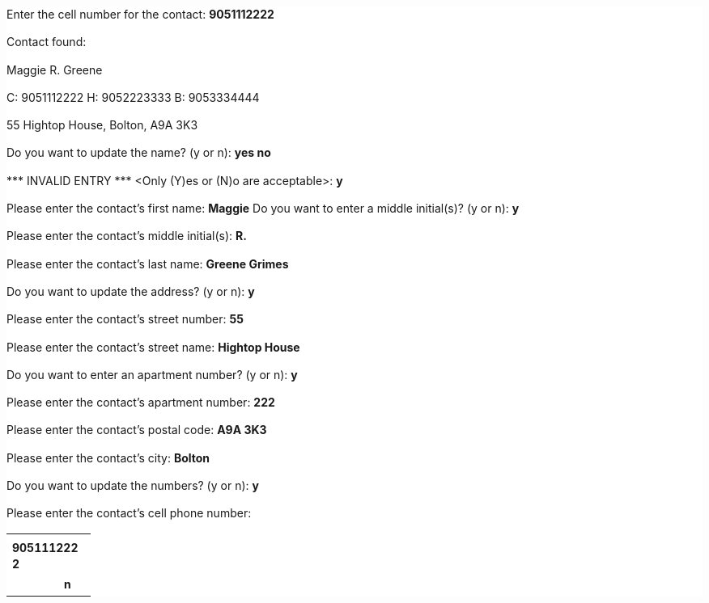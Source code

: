 

Enter the cell number for the contact: <strong>9051112222</strong>




Contact found:

Maggie R. Greene

C: 9051112222   H: 9052223333   B: 9053334444

55 Hightop House, Bolton, A9A 3K3




Do you want to update the name? (y or n): <strong>yes no</strong>

*** INVALID ENTRY *** &lt;Only (Y)es or (N)o are acceptable&gt;: <strong>y</strong>

Please enter the contact’s first name: <strong>Maggie</strong> Do you want to enter a middle initial(s)? (y or n): <strong>y</strong>

Please enter the contact’s middle initial(s): <strong>R.</strong>

Please enter the contact’s last name: <strong>Greene Grimes</strong>

Do you want to update the address? (y or n): <strong>y</strong>

Please enter the contact’s street number: <strong>55</strong>

Please enter the contact’s street name: <strong>Hightop House</strong>

Do you want to enter an apartment number? (y or n): <strong>y</strong>

Please enter the contact’s apartment number: <strong>222</strong>

Please enter the contact’s postal code: <strong>A9A 3K3 </strong>

Please enter the contact’s city: <strong>Bolton</strong>

Do you want to update the numbers? (y or n): <strong>y</strong>

Please enter the contact’s cell phone number:

<table width="76">

 <tbody>

  <tr>

   <td colspan="2" width="76"></td>

  </tr>

  <tr>

   <td colspan="2" width="76"><strong>9051112222</strong></td>

  </tr>

  <tr>

   <td width="50"><strong> </strong></td>

   <td width="26"><strong>n</strong></td>
